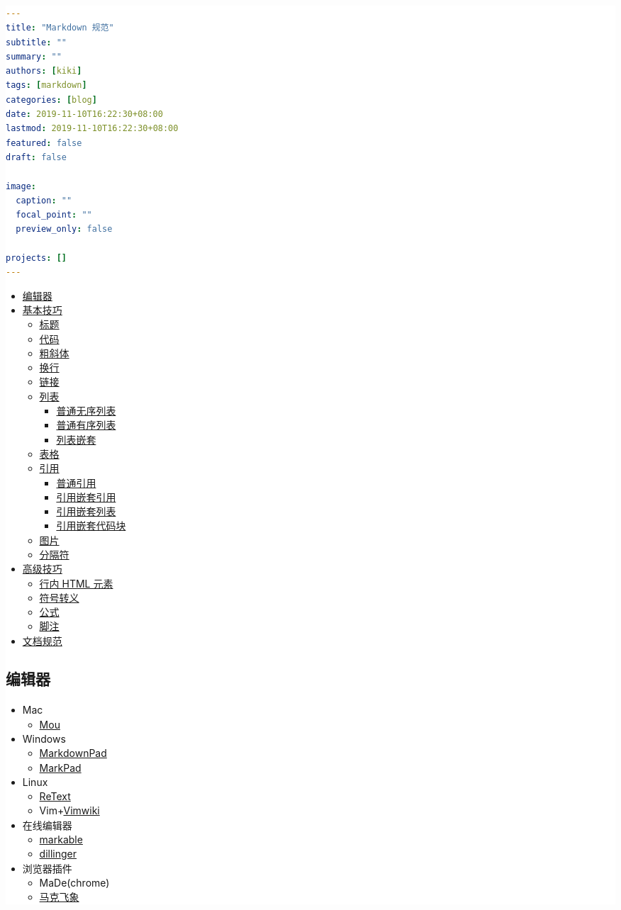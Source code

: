 ```yaml
---
title: "Markdown 规范"
subtitle: ""
summary: ""
authors: [kiki]
tags: [markdown]
categories: [blog]
date: 2019-11-10T16:22:30+08:00
lastmod: 2019-11-10T16:22:30+08:00
featured: false
draft: false

image:
  caption: ""
  focal_point: ""
  preview_only: false

projects: []
---
```


- [编辑器](#%e7%bc%96%e8%be%91%e5%99%a8)
- [基本技巧](#%e5%9f%ba%e6%9c%ac%e6%8a%80%e5%b7%a7)
  - [标题](#%e6%a0%87%e9%a2%98)
  - [代码](#%e4%bb%a3%e7%a0%81)
  - [粗斜体](#%e7%b2%97%e6%96%9c%e4%bd%93)
  - [换行](#%e6%8d%a2%e8%a1%8c)
  - [链接](#%e9%93%be%e6%8e%a5)
  - [列表](#%e5%88%97%e8%a1%a8)
    - [普通无序列表](#%e6%99%ae%e9%80%9a%e6%97%a0%e5%ba%8f%e5%88%97%e8%a1%a8)
    - [普通有序列表](#%e6%99%ae%e9%80%9a%e6%9c%89%e5%ba%8f%e5%88%97%e8%a1%a8)
    - [列表嵌套](#%e5%88%97%e8%a1%a8%e5%b5%8c%e5%a5%97)
  - [表格](#%e8%a1%a8%e6%a0%bc)
  - [引用](#%e5%bc%95%e7%94%a8)
    - [普通引用](#%e6%99%ae%e9%80%9a%e5%bc%95%e7%94%a8)
    - [引用嵌套引用](#%e5%bc%95%e7%94%a8%e5%b5%8c%e5%a5%97%e5%bc%95%e7%94%a8)
    - [引用嵌套列表](#%e5%bc%95%e7%94%a8%e5%b5%8c%e5%a5%97%e5%88%97%e8%a1%a8)
    - [引用嵌套代码块](#%e5%bc%95%e7%94%a8%e5%b5%8c%e5%a5%97%e4%bb%a3%e7%a0%81%e5%9d%97)
  - [图片](#%e5%9b%be%e7%89%87)
  - [分隔符](#%e5%88%86%e9%9a%94%e7%ac%a6)
- [高级技巧](#%e9%ab%98%e7%ba%a7%e6%8a%80%e5%b7%a7)
  - [行内 HTML 元素](#%e8%a1%8c%e5%86%85-html-%e5%85%83%e7%b4%a0)
  - [符号转义](#%e7%ac%a6%e5%8f%b7%e8%bd%ac%e4%b9%89)
  - [公式](#%e5%85%ac%e5%bc%8f)
  - [脚注](#%e8%84%9a%e6%b3%a8)
- [文档规范](#%e6%96%87%e6%a1%a3%e8%a7%84%e8%8c%83)

## 编辑器

- Mac
  - [Mou](http://25.io/mou/)
- Windows
  - [MarkdownPad](http://www.markdownpad.com/)
  - [MarkPad](http://code52.org/MarkPadRT/)
- Linux
  - [ReText](https://github.com/retext-project/retext)
  - Vim+[Vimwiki](http://xbeta.info/vimwiki.htm)
- 在线编辑器
  - [markable](https://markable.in/)
  - [dillinger](https://dillinger.io/)
- 浏览器插件
  - MaDe(chrome)
  - [马克飞象](https://maxiang.io/)

[Google]: http://www.google.com/ "Hi, Google"
[yahoo]: http://www.yahoo.com/ "Hi, Yahoo"
[pika]: natsume.jpg
[^markdown]: <https://daringfireball.net/projects/markdown/>